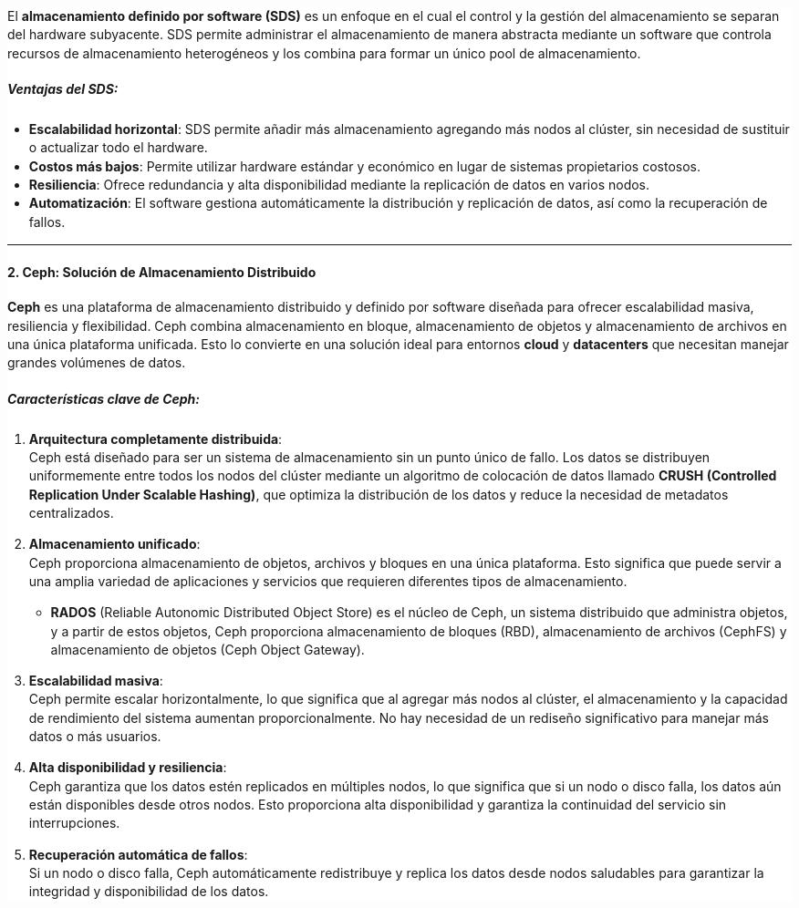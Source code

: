 El **almacenamiento definido por software (SDS)** es un enfoque en el cual el control y la gestión del almacenamiento se separan del hardware subyacente. SDS permite administrar el almacenamiento de manera abstracta mediante un software que controla recursos de almacenamiento heterogéneos y los combina para formar un único pool de almacenamiento.

##### **Ventajas del SDS**:
- **Escalabilidad horizontal**: SDS permite añadir más almacenamiento agregando más nodos al clúster, sin necesidad de sustituir o actualizar todo el hardware.
- **Costos más bajos**: Permite utilizar hardware estándar y económico en lugar de sistemas propietarios costosos.
- **Resiliencia**: Ofrece redundancia y alta disponibilidad mediante la replicación de datos en varios nodos.
- **Automatización**: El software gestiona automáticamente la distribución y replicación de datos, así como la recuperación de fallos.

---

#### **2. Ceph: Solución de Almacenamiento Distribuido**

**Ceph** es una plataforma de almacenamiento distribuido y definido por software diseñada para ofrecer escalabilidad masiva, resiliencia y flexibilidad. Ceph combina almacenamiento en bloque, almacenamiento de objetos y almacenamiento de archivos en una única plataforma unificada. Esto lo convierte en una solución ideal para entornos **cloud** y **datacenters** que necesitan manejar grandes volúmenes de datos.

##### **Características clave de Ceph**:

1. **Arquitectura completamente distribuida**:  
   Ceph está diseñado para ser un sistema de almacenamiento sin un punto único de fallo. Los datos se distribuyen uniformemente entre todos los nodos del clúster mediante un algoritmo de colocación de datos llamado **CRUSH (Controlled Replication Under Scalable Hashing)**, que optimiza la distribución de los datos y reduce la necesidad de metadatos centralizados.

2. **Almacenamiento unificado**:  
   Ceph proporciona almacenamiento de objetos, archivos y bloques en una única plataforma. Esto significa que puede servir a una amplia variedad de aplicaciones y servicios que requieren diferentes tipos de almacenamiento.
   - **RADOS** (Reliable Autonomic Distributed Object Store) es el núcleo de Ceph, un sistema distribuido que administra objetos, y a partir de estos objetos, Ceph proporciona almacenamiento de bloques (RBD), almacenamiento de archivos (CephFS) y almacenamiento de objetos (Ceph Object Gateway).

3. **Escalabilidad masiva**:  
   Ceph permite escalar horizontalmente, lo que significa que al agregar más nodos al clúster, el almacenamiento y la capacidad de rendimiento del sistema aumentan proporcionalmente. No hay necesidad de un rediseño significativo para manejar más datos o más usuarios.

4. **Alta disponibilidad y resiliencia**:  
   Ceph garantiza que los datos estén replicados en múltiples nodos, lo que significa que si un nodo o disco falla, los datos aún están disponibles desde otros nodos. Esto proporciona alta disponibilidad y garantiza la continuidad del servicio sin interrupciones.
   
5. **Recuperación automática de fallos**:  
   Si un nodo o disco falla, Ceph automáticamente redistribuye y replica los datos desde nodos saludables para garantizar la integridad y disponibilidad de los datos.
